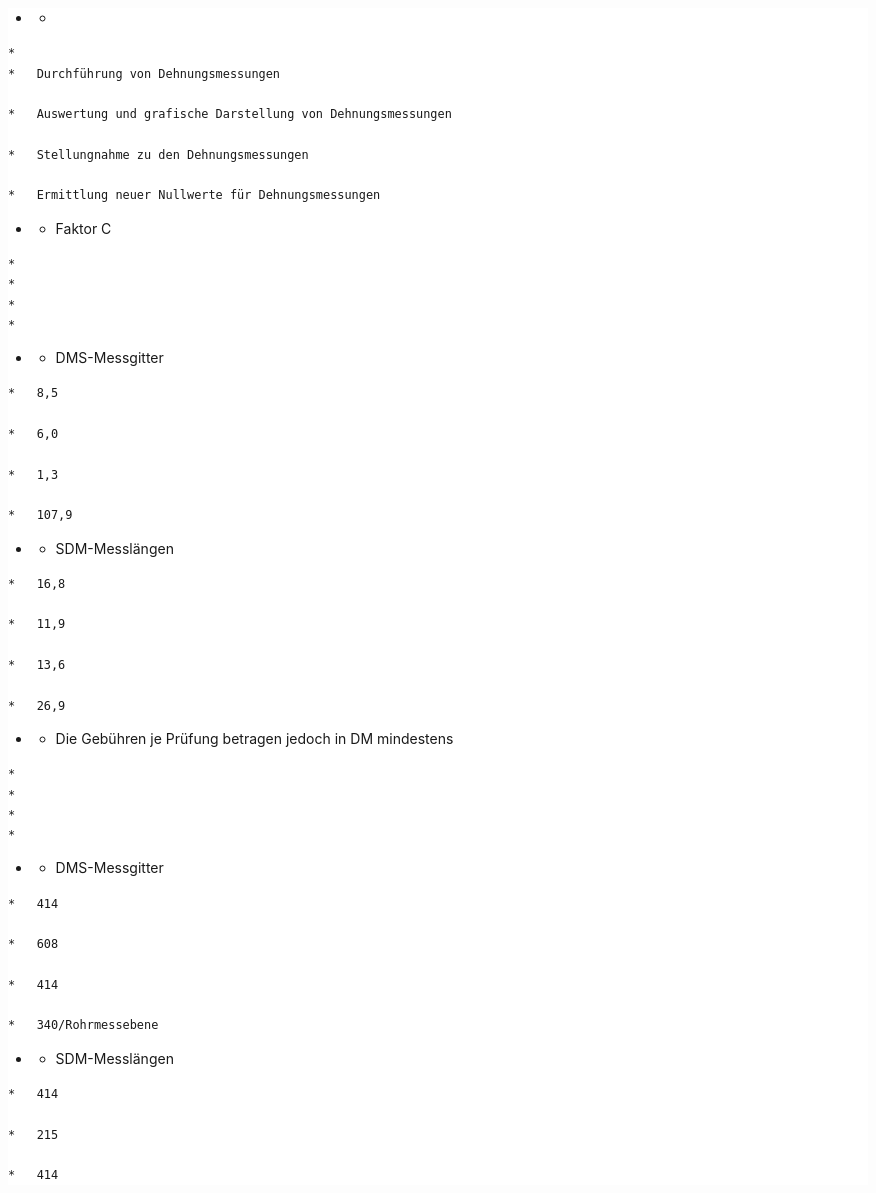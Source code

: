 *    *
    *
    *   Durchführung von Dehnungsmessungen

    *   Auswertung und grafische Darstellung von Dehnungsmessungen

    *   Stellungnahme zu den Dehnungsmessungen

    *   Ermittlung neuer Nullwerte für Dehnungsmessungen


*    *   Faktor C

    *
    *
    *
    *

*    *   DMS-Messgitter

    *   8,5

    *   6,0

    *   1,3

    *   107,9


*    *   SDM-Messlängen

    *   16,8

    *   11,9

    *   13,6

    *   26,9


*    *   Die Gebühren je Prüfung betragen jedoch in DM mindestens

    *
    *
    *
    *

*    *   DMS-Messgitter

    *   414

    *   608

    *   414

    *   340/Rohrmessebene


*    *   SDM-Messlängen

    *   414

    *   215

    *   414
